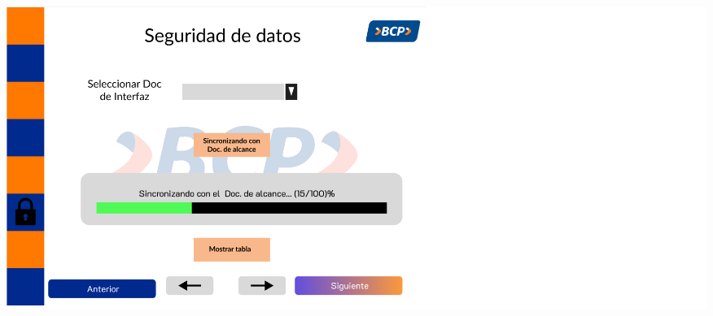 <img src=".\resources\prototipo\cc1.png" alt="Creación 3"  style="width: 60%; height: auto;"/>
</div>
<br>
<div style="text-align: center;">